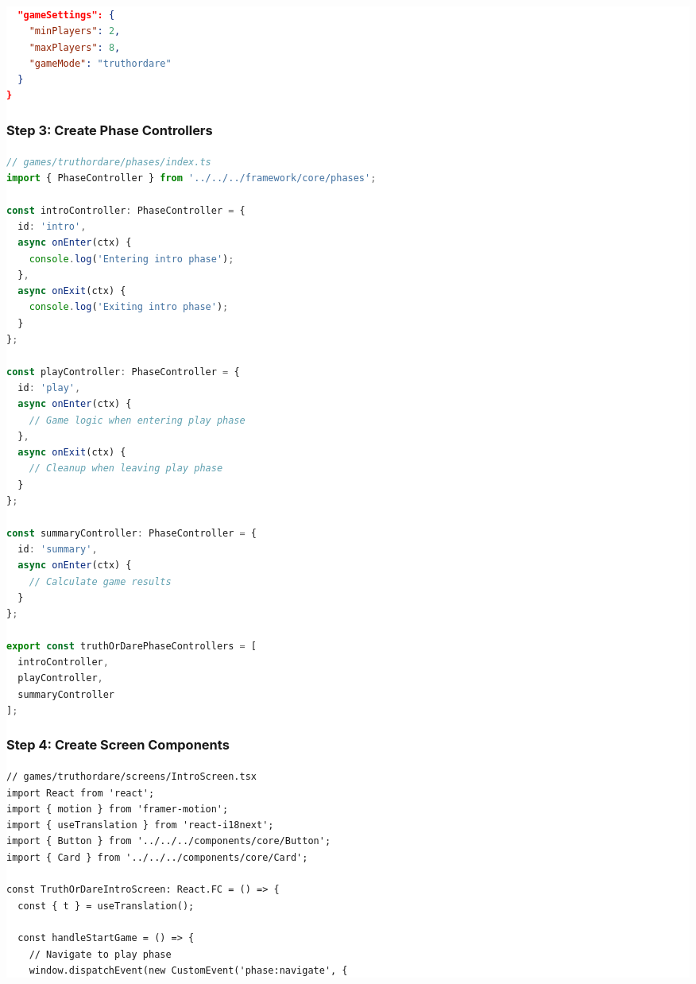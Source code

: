 ```json
  "gameSettings": {
    "minPlayers": 2,
    "maxPlayers": 8,
    "gameMode": "truthordare"
  }
}
```

### Step 3: Create Phase Controllers

```typescript
// games/truthordare/phases/index.ts
import { PhaseController } from '../../../framework/core/phases';

const introController: PhaseController = {
  id: 'intro',
  async onEnter(ctx) {
    console.log('Entering intro phase');
  },
  async onExit(ctx) {
    console.log('Exiting intro phase');
  }
};

const playController: PhaseController = {
  id: 'play',
  async onEnter(ctx) {
    // Game logic when entering play phase
  },
  async onExit(ctx) {
    // Cleanup when leaving play phase
  }
};

const summaryController: PhaseController = {
  id: 'summary',
  async onEnter(ctx) {
    // Calculate game results
  }
};

export const truthOrDarePhaseControllers = [
  introController,
  playController,
  summaryController
];
```

### Step 4: Create Screen Components

```tsx
// games/truthordare/screens/IntroScreen.tsx
import React from 'react';
import { motion } from 'framer-motion';
import { useTranslation } from 'react-i18next';
import { Button } from '../../../components/core/Button';
import { Card } from '../../../components/core/Card';

const TruthOrDareIntroScreen: React.FC = () => {
  const { t } = useTranslation();

  const handleStartGame = () => {
    // Navigate to play phase
    window.dispatchEvent(new CustomEvent('phase:navigate', { 
```